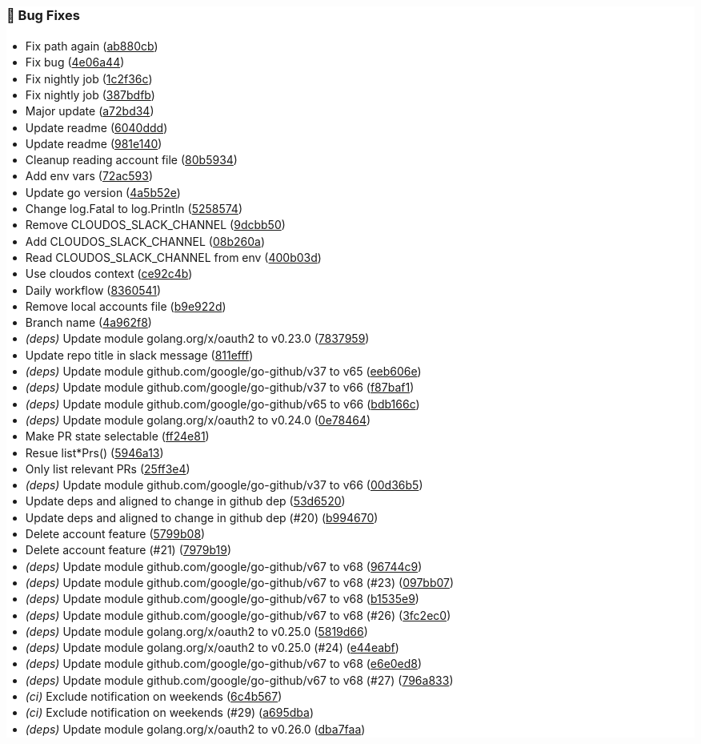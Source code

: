### 🐛 Bug Fixes

- Fix path again ([ab880cb](ab880cb3209cb1c71665c98541eb6940af980623))
- Fix bug ([4e06a44](4e06a44eed5e02ab3a5c0d297a660c528640052b))
- Fix nightly job ([1c2f36c](1c2f36c3f242b37d0a1591a368bb7239e2299fa5))
- Fix nightly job ([387bdfb](387bdfb0d83070035dcfbf996c8ff8db066b681a))
- Major update ([a72bd34](a72bd34f33533a9741a5aa26225824483d6a31c3))
- Update readme ([6040ddd](6040ddde417febf58b5a83687d8f016d3f086c18))
- Update readme ([981e140](981e140300c4ea94e2a526b9e12d2281b41eb14e))
- Cleanup reading account file ([80b5934](80b593419a09893bc658591cbeee6ea02d3717c3))
- Add env vars ([72ac593](72ac5931142214b73d8a333723f1dd61c54dc5d9))
- Update go version ([4a5b52e](4a5b52e3a4d5dbfa36b8f7879eaba5a4cb1b8e7b))
- Change log.Fatal to log.Println ([5258574](5258574a956040349bb343e9636223060a107084))
- Remove CLOUDOS_SLACK_CHANNEL ([9dcbb50](9dcbb50eadc0c2e9ffb8d6b3952e8dc594b903ed))
- Add CLOUDOS_SLACK_CHANNEL ([08b260a](08b260aac9c927c1e39f1ddd81da097c78a9f603))
- Read CLOUDOS_SLACK_CHANNEL from env ([400b03d](400b03d626b0e32a222dbabb243771db251b4150))
- Use cloudos context ([ce92c4b](ce92c4be6849de93764deb645791541aafc03d09))
- Daily workflow ([8360541](836054165c7b31bf1eb45e921f55167c051fc92a))
- Remove local accounts file ([b9e922d](b9e922db9c2113d0352dec49f39d4c14b745d5c1))
- Branch name ([4a962f8](4a962f8990559794eae6e5f304cae1b7790c8a0b))
- *(deps)* Update module golang.org/x/oauth2 to v0.23.0 ([7837959](7837959b792e6726f58ac72d9a6037529bdddbe3))
- Update repo title in slack message ([811efff](811effffea09b5d48f376162363fb65d18a70152))
- *(deps)* Update module github.com/google/go-github/v37 to v65 ([eeb606e](eeb606eb9a32360d1f311f6d8663333ec7f0614e))
- *(deps)* Update module github.com/google/go-github/v37 to v66 ([f87baf1](f87baf1f4656f408557d5596992c1556504ac3da))
- *(deps)* Update module github.com/google/go-github/v65 to v66 ([bdb166c](bdb166c23d9d0d8b25aaabc28c6b11ced9eee6ef))
- *(deps)* Update module golang.org/x/oauth2 to v0.24.0 ([0e78464](0e784641aa5b1a8c4050ae67b5c4e8b33cab1eb8))
- Make PR state selectable ([ff24e81](ff24e8166f44a6af4badb492b9cf4816eecebf28))
- Resue list*Prs() ([5946a13](5946a13b5d17f4499588057d80713418a6e555d2))
- Only list relevant PRs ([25ff3e4](25ff3e498d21c0a788d1adab83b9157ce83625b4))
- *(deps)* Update module github.com/google/go-github/v37 to v66 ([00d36b5](00d36b5ba48343f3b8396b7f3475ee1610ea6daf))
- Update deps and aligned to change in github dep ([53d6520](53d6520137582824e4ef77864c36e25253bf14b4))
- Update deps and aligned to change in github dep (#20) ([b994670](b994670f8c0289f3a908c1cf86dcad7b8906557d))
- Delete account feature ([5799b08](5799b08c528fbc743b98288538413cb8418f9022))
- Delete account feature (#21) ([7979b19](7979b19b441e6d063b7ca0998cd8fffd34fdacc2))
- *(deps)* Update module github.com/google/go-github/v67 to v68 ([96744c9](96744c9e5c7ef2c85452abec20900511562e2abd))
- *(deps)* Update module github.com/google/go-github/v67 to v68 (#23) ([097bb07](097bb07537fdc985025b16724400f3ed88055578))
- *(deps)* Update module github.com/google/go-github/v67 to v68 ([b1535e9](b1535e9196dc3076f1ae36c354b64100a79a5f04))
- *(deps)* Update module github.com/google/go-github/v67 to v68 (#26) ([3fc2ec0](3fc2ec0ca5cebae07ac7218115fed50c7e9c4bd4))
- *(deps)* Update module golang.org/x/oauth2 to v0.25.0 ([5819d66](5819d66bd596bd8691d62a182ef604a6d20321bf))
- *(deps)* Update module golang.org/x/oauth2 to v0.25.0 (#24) ([e44eabf](e44eabf767d67c67516b9067b0e4b62bb5f99892))
- *(deps)* Update module github.com/google/go-github/v67 to v68 ([e6e0ed8](e6e0ed877e7daf10dd34de792515c1d969b98bac))
- *(deps)* Update module github.com/google/go-github/v67 to v68 (#27) ([796a833](796a83382a07b2f2453c67ea9c96999fe4d842d2))
- *(ci)* Exclude notification on weekends ([6c4b567](6c4b56780b38af445870c37474999eb3ff8cc7b0))
- *(ci)* Exclude notification on weekends (#29) ([a695dba](a695dbaed5c35ee5028ca80b05fff4d584828ca7))
- *(deps)* Update module golang.org/x/oauth2 to v0.26.0 ([dba7faa](dba7faa33c180904b397168a5e08efed79893d91))